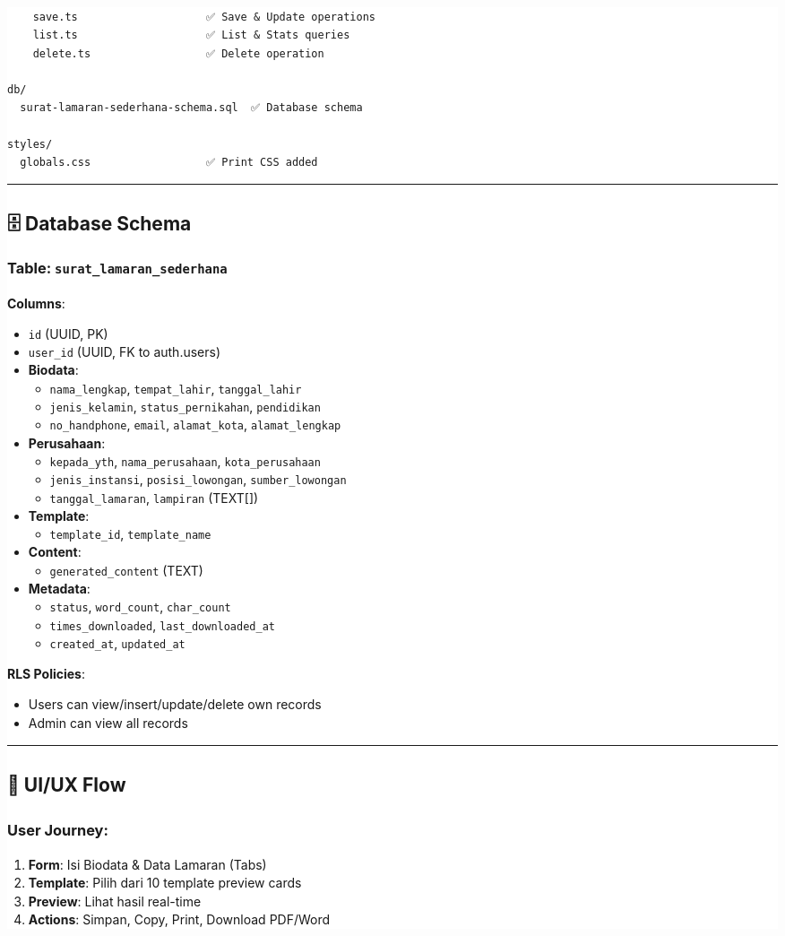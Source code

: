 ```
    save.ts                    ✅ Save & Update operations
    list.ts                    ✅ List & Stats queries
    delete.ts                  ✅ Delete operation

db/
  surat-lamaran-sederhana-schema.sql  ✅ Database schema

styles/
  globals.css                  ✅ Print CSS added
```

---

## 🗄️ Database Schema

### Table: `surat_lamaran_sederhana`

**Columns**:
- `id` (UUID, PK)
- `user_id` (UUID, FK to auth.users)
- **Biodata**:
  - `nama_lengkap`, `tempat_lahir`, `tanggal_lahir`
  - `jenis_kelamin`, `status_pernikahan`, `pendidikan`
  - `no_handphone`, `email`, `alamat_kota`, `alamat_lengkap`
- **Perusahaan**:
  - `kepada_yth`, `nama_perusahaan`, `kota_perusahaan`
  - `jenis_instansi`, `posisi_lowongan`, `sumber_lowongan`
  - `tanggal_lamaran`, `lampiran` (TEXT[])
- **Template**:
  - `template_id`, `template_name`
- **Content**:
  - `generated_content` (TEXT)
- **Metadata**:
  - `status`, `word_count`, `char_count`
  - `times_downloaded`, `last_downloaded_at`
  - `created_at`, `updated_at`

**RLS Policies**:
- Users can view/insert/update/delete own records
- Admin can view all records

---

## 🎨 UI/UX Flow

### User Journey:
1. **Form**: Isi Biodata & Data Lamaran (Tabs)
2. **Template**: Pilih dari 10 template preview cards
3. **Preview**: Lihat hasil real-time
4. **Actions**: Simpan, Copy, Print, Download PDF/Word
